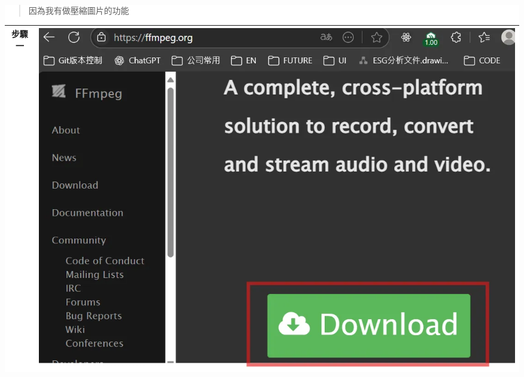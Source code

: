 > 因為我有做壓縮圖片的功能

| 步驟一     | ![](Images/2025-08-19-19-58-13-image.webp) |
| ------- | ------------------------------------------ |